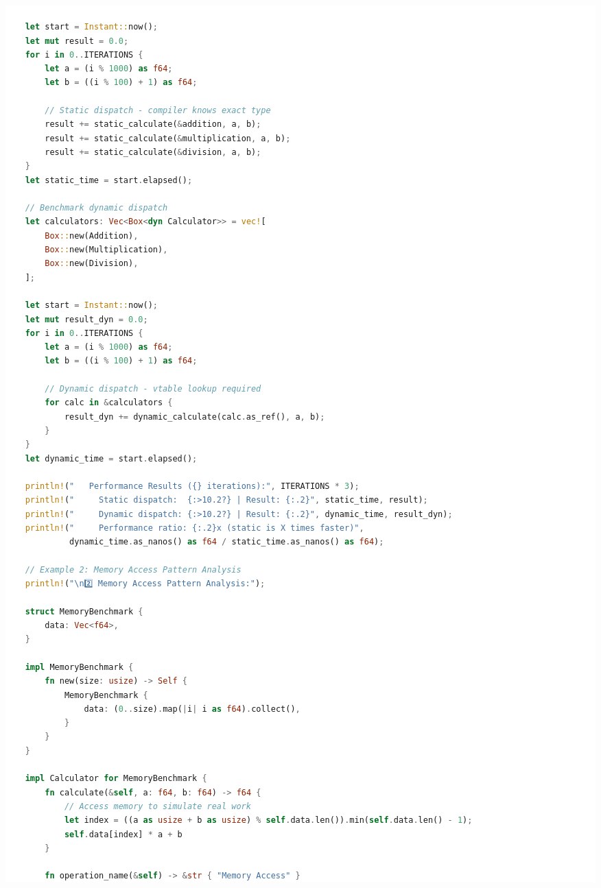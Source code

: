 ```rust

    let start = Instant::now();
    let mut result = 0.0;
    for i in 0..ITERATIONS {
        let a = (i % 1000) as f64;
        let b = ((i % 100) + 1) as f64;

        // Static dispatch - compiler knows exact type
        result += static_calculate(&addition, a, b);
        result += static_calculate(&multiplication, a, b);
        result += static_calculate(&division, a, b);
    }
    let static_time = start.elapsed();

    // Benchmark dynamic dispatch
    let calculators: Vec<Box<dyn Calculator>> = vec![
        Box::new(Addition),
        Box::new(Multiplication),
        Box::new(Division),
    ];

    let start = Instant::now();
    let mut result_dyn = 0.0;
    for i in 0..ITERATIONS {
        let a = (i % 1000) as f64;
        let b = ((i % 100) + 1) as f64;

        // Dynamic dispatch - vtable lookup required
        for calc in &calculators {
            result_dyn += dynamic_calculate(calc.as_ref(), a, b);
        }
    }
    let dynamic_time = start.elapsed();

    println!("   Performance Results ({} iterations):", ITERATIONS * 3);
    println!("     Static dispatch:  {:>10.2?} | Result: {:.2}", static_time, result);
    println!("     Dynamic dispatch: {:>10.2?} | Result: {:.2}", dynamic_time, result_dyn);
    println!("     Performance ratio: {:.2}x (static is X times faster)",
             dynamic_time.as_nanos() as f64 / static_time.as_nanos() as f64);

    // Example 2: Memory Access Pattern Analysis
    println!("\n2️⃣ Memory Access Pattern Analysis:");

    struct MemoryBenchmark {
        data: Vec<f64>,
    }

    impl MemoryBenchmark {
        fn new(size: usize) -> Self {
            MemoryBenchmark {
                data: (0..size).map(|i| i as f64).collect(),
            }
        }
    }

    impl Calculator for MemoryBenchmark {
        fn calculate(&self, a: f64, b: f64) -> f64 {
            // Access memory to simulate real work
            let index = ((a as usize + b as usize) % self.data.len()).min(self.data.len() - 1);
            self.data[index] * a + b
        }

        fn operation_name(&self) -> &str { "Memory Access" }
```